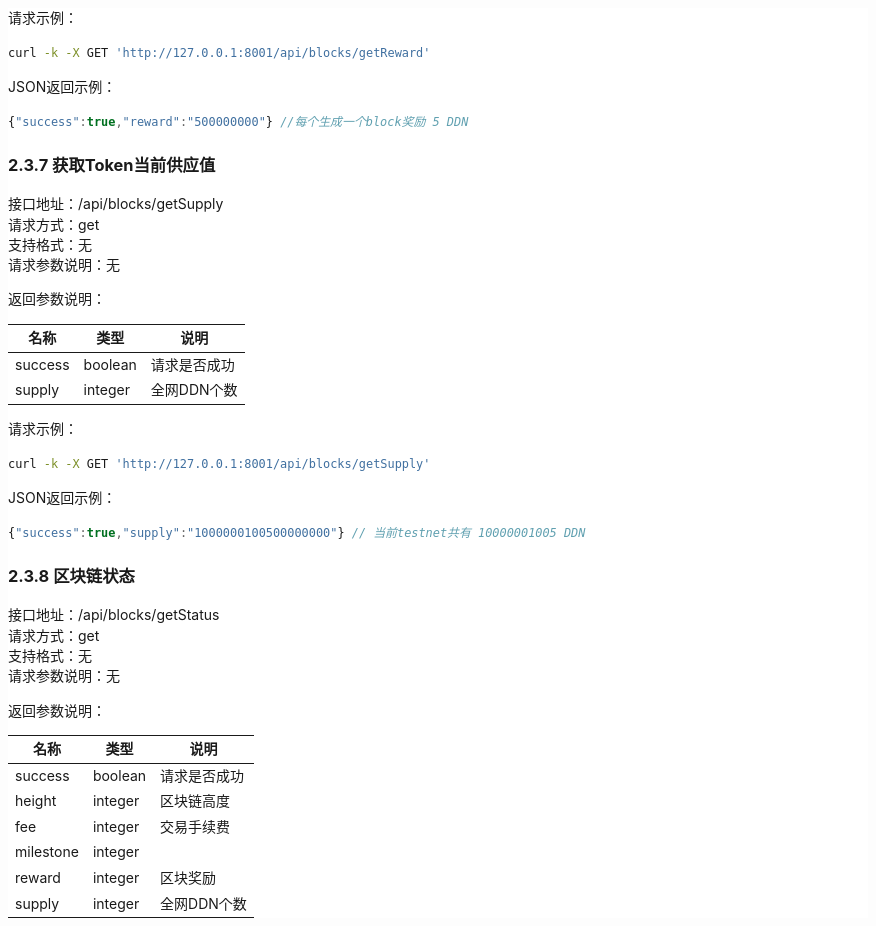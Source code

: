    
请求示例：   
```bash   
curl -k -X GET 'http://127.0.0.1:8001/api/blocks/getReward'   
```   
   
JSON返回示例：   
```js   
{"success":true,"reward":"500000000"} //每个生成一个block奖励 5 DDN   
```   
   
### **2.3.7 获取Token当前供应值**   
接口地址：/api/blocks/getSupply   
请求方式：get   
支持格式：无   
请求参数说明：无   
   
返回参数说明：   

|名称	|类型   |说明              |   
|------ |-----  |----              |   
|success|boolean  |请求是否成功 |    
|supply|integer  |全网DDN个数      |    
   
   
请求示例：   
```bash   
curl -k -X GET 'http://127.0.0.1:8001/api/blocks/getSupply'   
```   
   
JSON返回示例：   
```js   
{"success":true,"supply":"1000000100500000000"} // 当前testnet共有 10000001005 DDN   
```   
   
### **2.3.8 区块链状态**   
接口地址：/api/blocks/getStatus   
请求方式：get   
支持格式：无   
请求参数说明：无   
   
返回参数说明：   

|名称	|类型   |说明              |   
|------ |-----  |----              |   
|success|boolean  |请求是否成功 |    
|height|integer  |区块链高度      |    
|fee|integer  |交易手续费      |    
|milestone|integer  |      |    
|reward|integer  |区块奖励      |    
|supply|integer  |全网DDN个数      |    
   
